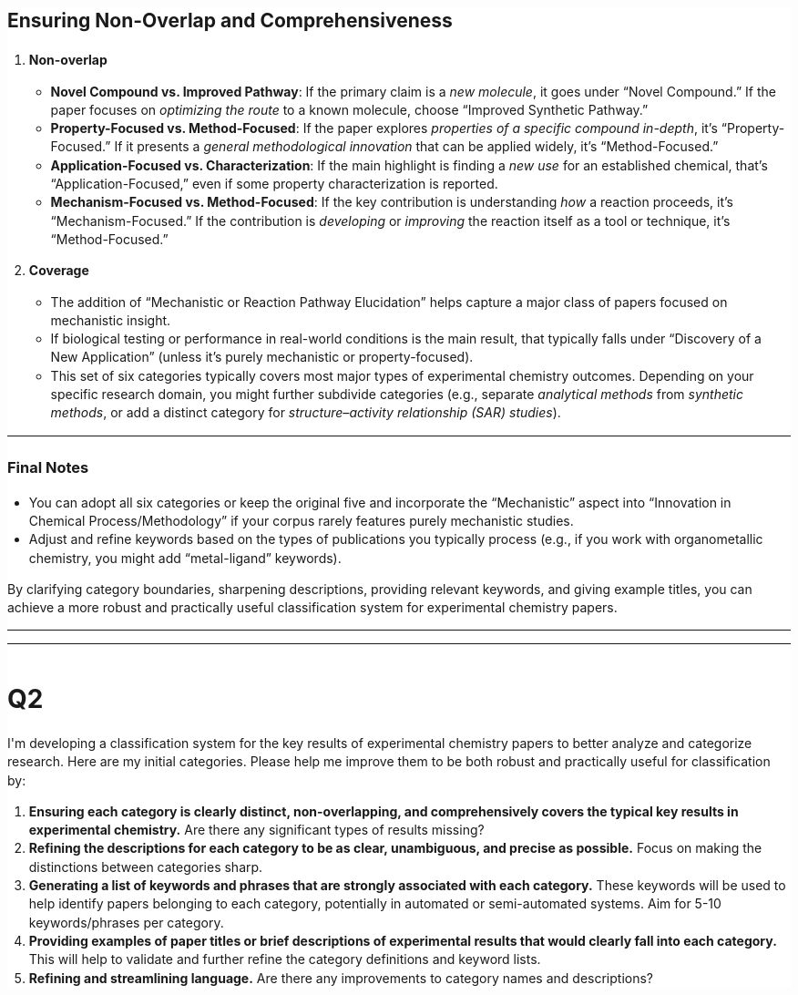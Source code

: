 
## Ensuring Non-Overlap and Comprehensiveness

1. **Non-overlap**  
   - **Novel Compound vs. Improved Pathway**: If the primary claim is a *new molecule*, it goes under “Novel Compound.” If the paper focuses on *optimizing the route* to a known molecule, choose “Improved Synthetic Pathway.”  
   - **Property-Focused vs. Method-Focused**: If the paper explores *properties of a specific compound in-depth*, it’s “Property-Focused.” If it presents a *general methodological innovation* that can be applied widely, it’s “Method-Focused.”  
   - **Application-Focused vs. Characterization**: If the main highlight is finding a *new use* for an established chemical, that’s “Application-Focused,” even if some property characterization is reported.  
   - **Mechanism-Focused vs. Method-Focused**: If the key contribution is understanding *how* a reaction proceeds, it’s “Mechanism-Focused.” If the contribution is *developing* or *improving* the reaction itself as a tool or technique, it’s “Method-Focused.”

2. **Coverage**  
   - The addition of “Mechanistic or Reaction Pathway Elucidation” helps capture a major class of papers focused on mechanistic insight.  
   - If biological testing or performance in real-world conditions is the main result, that typically falls under “Discovery of a New Application” (unless it’s purely mechanistic or property-focused).  
   - This set of six categories typically covers most major types of experimental chemistry outcomes. Depending on your specific research domain, you might further subdivide categories (e.g., separate *analytical methods* from *synthetic methods*, or add a distinct category for *structure–activity relationship (SAR) studies*).

---

### Final Notes

- You can adopt all six categories or keep the original five and incorporate the “Mechanistic” aspect into “Innovation in Chemical Process/Methodology” if your corpus rarely features purely mechanistic studies.  
- Adjust and refine keywords based on the types of publications you typically process (e.g., if you work with organometallic chemistry, you might add “metal-ligand” keywords).

By clarifying category boundaries, sharpening descriptions, providing relevant keywords, and giving example titles, you can achieve a more robust and practically useful classification system for experimental chemistry papers.

---
---

# Q2

I'm developing a classification system for the key results of experimental chemistry papers to better analyze and categorize research.  Here are my initial categories. Please help me improve them to be both robust and practically useful for classification by:

1. **Ensuring each category is clearly distinct, non-overlapping, and comprehensively covers the typical key results in experimental chemistry.** Are there any significant types of results missing?
2. **Refining the descriptions for each category to be as clear, unambiguous, and precise as possible.**  Focus on making the distinctions between categories sharp.
3. **Generating a list of keywords and phrases that are strongly associated with each category.**  These keywords will be used to help identify papers belonging to each category, potentially in automated or semi-automated systems. Aim for 5-10 keywords/phrases per category.
4. **Providing examples of paper titles or brief descriptions of experimental results that would clearly fall into each category.** This will help to validate and further refine the category definitions and keyword lists.
5. **Refining and streamlining language.** Are there any improvements to category names and descriptions?
